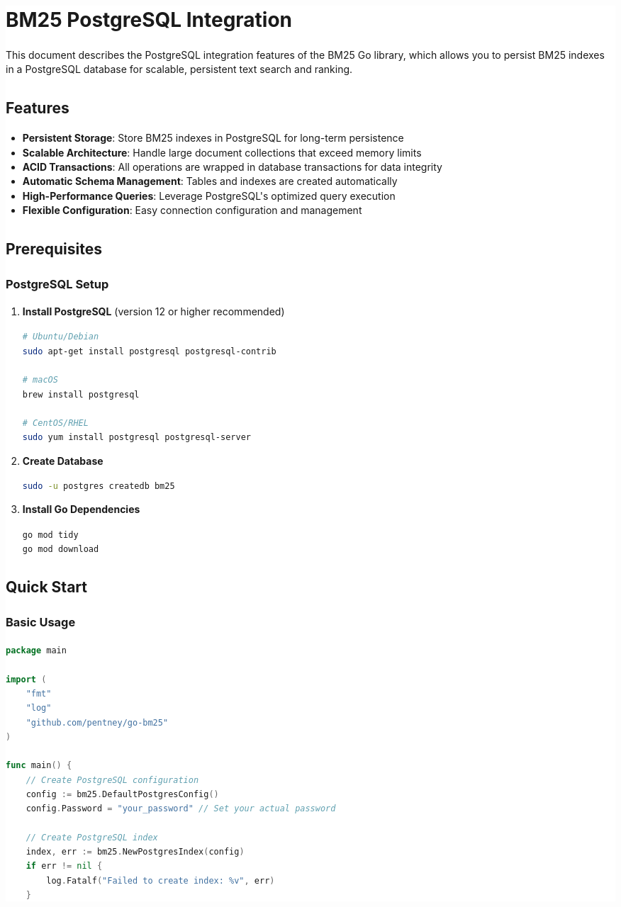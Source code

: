# BM25 PostgreSQL Integration

This document describes the PostgreSQL integration features of the BM25 Go library, which allows you to persist BM25 indexes in a PostgreSQL database for scalable, persistent text search and ranking.

## Features

- **Persistent Storage**: Store BM25 indexes in PostgreSQL for long-term persistence
- **Scalable Architecture**: Handle large document collections that exceed memory limits
- **ACID Transactions**: All operations are wrapped in database transactions for data integrity
- **Automatic Schema Management**: Tables and indexes are created automatically
- **High-Performance Queries**: Leverage PostgreSQL's optimized query execution
- **Flexible Configuration**: Easy connection configuration and management

## Prerequisites

### PostgreSQL Setup

1. **Install PostgreSQL** (version 12 or higher recommended)
   ```bash
   # Ubuntu/Debian
   sudo apt-get install postgresql postgresql-contrib
   
   # macOS
   brew install postgresql
   
   # CentOS/RHEL
   sudo yum install postgresql postgresql-server
   ```

2. **Create Database**
   ```bash
   sudo -u postgres createdb bm25
   ```

3. **Install Go Dependencies**
   ```bash
   go mod tidy
   go mod download
   ```

## Quick Start

### Basic Usage

```go
package main

import (
    "fmt"
    "log"
    "github.com/pentney/go-bm25"
)

func main() {
    // Create PostgreSQL configuration
    config := bm25.DefaultPostgresConfig()
    config.Password = "your_password" // Set your actual password
    
    // Create PostgreSQL index
    index, err := bm25.NewPostgresIndex(config)
    if err != nil {
        log.Fatalf("Failed to create index: %v", err)
    }
```
